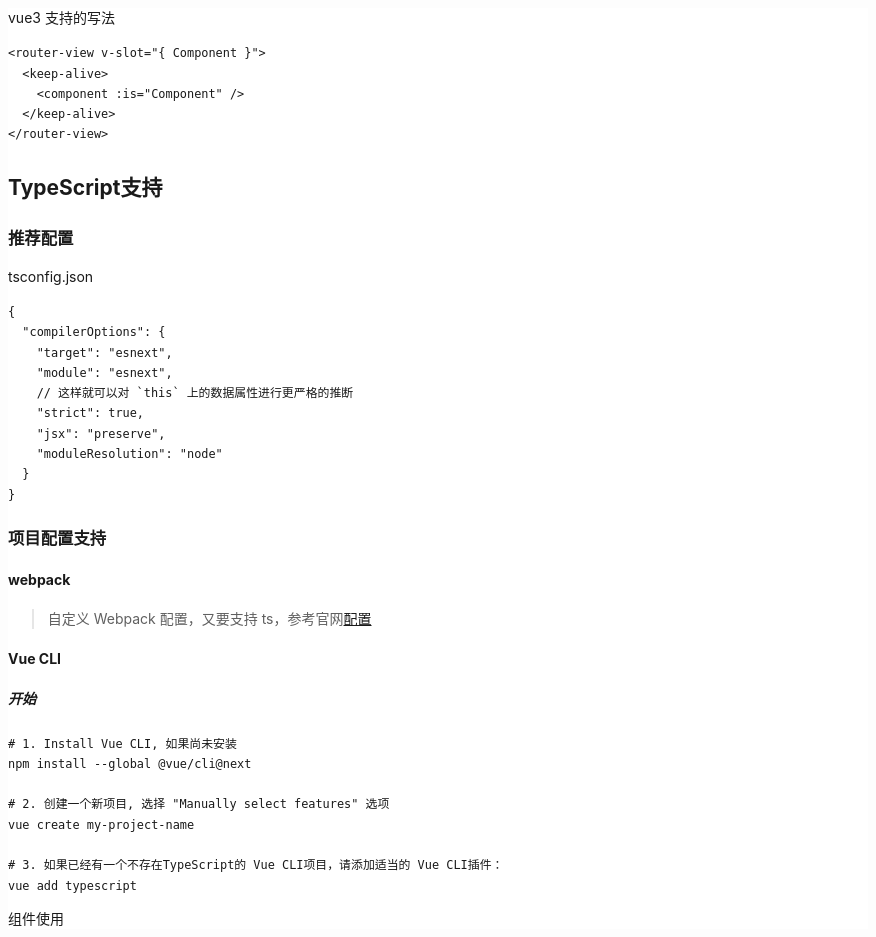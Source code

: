 vue3 支持的写法

```vue
<router-view v-slot="{ Component }">
  <keep-alive>
    <component :is="Component" />
  </keep-alive>
</router-view>
```



## TypeScript支持

### 推荐配置

tsconfig.json

```
{
  "compilerOptions": {
    "target": "esnext",
    "module": "esnext",
    // 这样就可以对 `this` 上的数据属性进行更严格的推断
    "strict": true,
    "jsx": "preserve",
    "moduleResolution": "node"
  }
}
```



### 项目配置支持

#### webpack

> 自定义 Webpack 配置，又要支持 ts，参考官网[配置](https://v3.cn.vuejs.org/guide/typescript-support.html#webpack-配置)



#### Vue CLI

##### 开始

```less
# 1. Install Vue CLI, 如果尚未安装
npm install --global @vue/cli@next

# 2. 创建一个新项目, 选择 "Manually select features" 选项
vue create my-project-name

# 3. 如果已经有一个不存在TypeScript的 Vue CLI项目，请添加适当的 Vue CLI插件：
vue add typescript
```

组件使用
